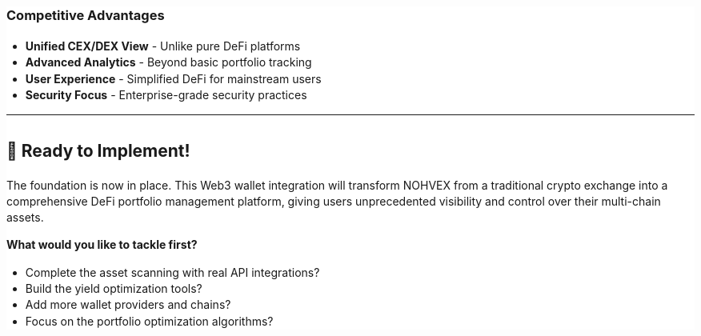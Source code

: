 ### **Competitive Advantages**
- **Unified CEX/DEX View** - Unlike pure DeFi platforms
- **Advanced Analytics** - Beyond basic portfolio tracking
- **User Experience** - Simplified DeFi for mainstream users
- **Security Focus** - Enterprise-grade security practices

---

## 🚀 **Ready to Implement!**

The foundation is now in place. This Web3 wallet integration will transform NOHVEX from a traditional crypto exchange into a comprehensive DeFi portfolio management platform, giving users unprecedented visibility and control over their multi-chain assets.

**What would you like to tackle first?**
- Complete the asset scanning with real API integrations?
- Build the yield optimization tools?
- Add more wallet providers and chains?
- Focus on the portfolio optimization algorithms?